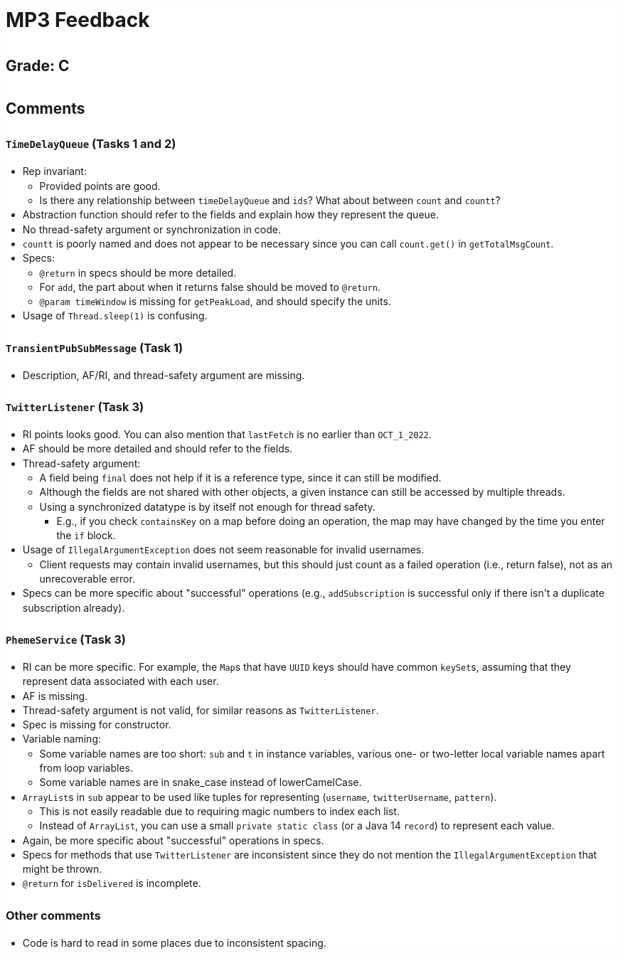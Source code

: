 # MP3 Feedback

## Grade: C

## Comments
### `TimeDelayQueue` (Tasks 1 and 2)
- Rep invariant:
    - Provided points are good.
    - Is there any relationship between `timeDelayQueue` and `ids`? What about between `count` and `countt`?
- Abstraction function should refer to the fields and explain how they represent the queue.
- No thread-safety argument or synchronization in code.
- `countt` is poorly named and does not appear to be necessary since you can call `count.get()` in `getTotalMsgCount`.
- Specs:
    - `@return` in specs should be more detailed.
    - For `add`, the part about when it returns false should be moved to `@return`.
    - `@param timeWindow` is missing for `getPeakLoad`, and should specify the units.
- Usage of `Thread.sleep(1)` is confusing.
### `TransientPubSubMessage` (Task 1)
- Description, AF/RI, and thread-safety argument are missing.
### `TwitterListener` (Task 3)
- RI points looks good. You can also mention that `lastFetch` is no earlier than `OCT_1_2022`.
- AF should be more detailed and should refer to the fields.
- Thread-safety argument:
    - A field being `final` does not help if it is a reference type, since it can still be modified.
    - Although the fields are not shared with other objects, a given instance can still be accessed by multiple threads.
    - Using a synchronized datatype is by itself not enough for thread safety.
        - E.g., if you check `containsKey` on a map before doing an operation, the map may have changed by the time you enter the `if` block.
- Usage of `IllegalArgumentException` does not seem reasonable for invalid usernames.
    - Client requests may contain invalid usernames, but this should just count as a failed operation (i.e., return false), not as an unrecoverable error.
- Specs can be more specific about "successful" operations (e.g., `addSubscription` is successful only if there isn't a duplicate subscription already).
### `PhemeService` (Task 3)
- RI can be more specific. For example, the `Map`s that have `UUID` keys should have common `keySet`s, assuming that they represent data associated with each user.
- AF is missing.
- Thread-safety argument is not valid, for similar reasons as `TwitterListener`.
- Spec is missing for constructor.
- Variable naming:
    - Some variable names are too short: `sub` and `t` in instance variables, various one- or two-letter local variable names apart from loop variables.
    - Some variable names are in snake_case instead of lowerCamelCase.
- `ArrayList`s in `sub` appear to be used like tuples for representing (`username`, `twitterUsername`, `pattern`).
    - This is not easily readable due to requiring magic numbers to index each list.
    - Instead of `ArrayList`, you can use a small `private static class` (or a Java 14 `record`) to represent each value.
- Again, be more specific about "successful" operations in specs.
- Specs for methods that use `TwitterListener` are inconsistent since they do not mention the `IllegalArgumentException` that might be thrown.
- `@return` for `isDelivered` is incomplete.
### Other comments
- Code is hard to read in some places due to inconsistent spacing.